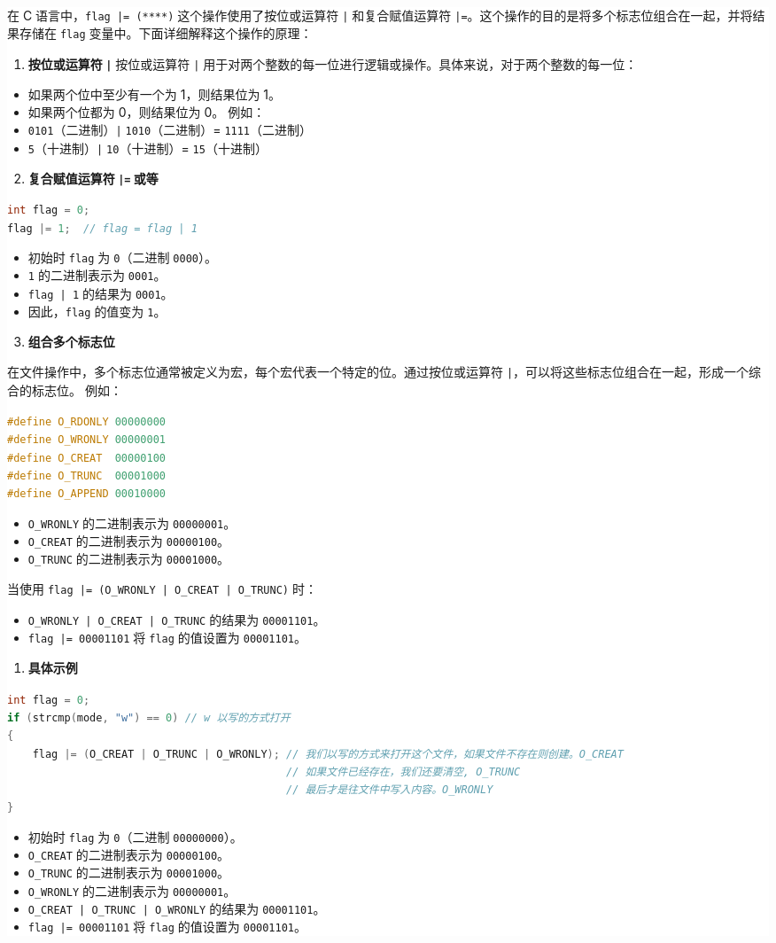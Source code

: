 在 C 语言中，`flag |= (****)` 这个操作使用了按位或运算符 `|` 和复合赋值运算符 `|=`。这个操作的目的是将多个标志位组合在一起，并将结果存储在 `flag` 变量中。下面详细解释这个操作的原理：
 1. **按位或运算符 `|`**
按位或运算符 `|` 用于对两个整数的每一位进行逻辑或操作。具体来说，对于两个整数的每一位：
- 如果两个位中至少有一个为 1，则结果位为 1。
- 如果两个位都为 0，则结果位为 0。
例如：
- `0101`（二进制）`|` `1010`（二进制）= `1111`（二进制）
- `5`（十进制）`|` `10`（十进制）= `15`（十进制）

2. **复合赋值运算符 `|=` 或等**

```c
int flag = 0;
flag |= 1;  // flag = flag | 1
```

- 初始时 `flag` 为 `0`（二进制 `0000`）。
- `1` 的二进制表示为 `0001`。
- `flag | 1` 的结果为 `0001`。
- 因此，`flag` 的值变为 `1`。

3. **组合多个标志位**

在文件操作中，多个标志位通常被定义为宏，每个宏代表一个特定的位。通过按位或运算符 `|`，可以将这些标志位组合在一起，形成一个综合的标志位。
例如：
```c
#define O_RDONLY 00000000
#define O_WRONLY 00000001
#define O_CREAT  00000100
#define O_TRUNC  00001000
#define O_APPEND 00010000
```

- `O_WRONLY` 的二进制表示为 `00000001`。
- `O_CREAT` 的二进制表示为 `00000100`。
- `O_TRUNC` 的二进制表示为 `00001000`。

当使用 `flag |= (O_WRONLY | O_CREAT | O_TRUNC)` 时：

- `O_WRONLY | O_CREAT | O_TRUNC` 的结果为 `00001101`。
- `flag |= 00001101` 将 `flag` 的值设置为 `00001101`。


 1. **具体示例**

```c
int flag = 0;
if (strcmp(mode, "w") == 0) // w 以写的方式打开
{
    flag |= (O_CREAT | O_TRUNC | O_WRONLY); // 我们以写的方式来打开这个文件，如果文件不存在则创建。O_CREAT
                                            // 如果文件已经存在，我们还要清空, O_TRUNC
                                            // 最后才是往文件中写入内容。O_WRONLY
}
```

- 初始时 `flag` 为 `0`（二进制 `00000000`）。
- `O_CREAT` 的二进制表示为 `00000100`。
- `O_TRUNC` 的二进制表示为 `00001000`。
- `O_WRONLY` 的二进制表示为 `00000001`。
- `O_CREAT | O_TRUNC | O_WRONLY` 的结果为 `00001101`。
- `flag |= 00001101` 将 `flag` 的值设置为 `00001101`。
